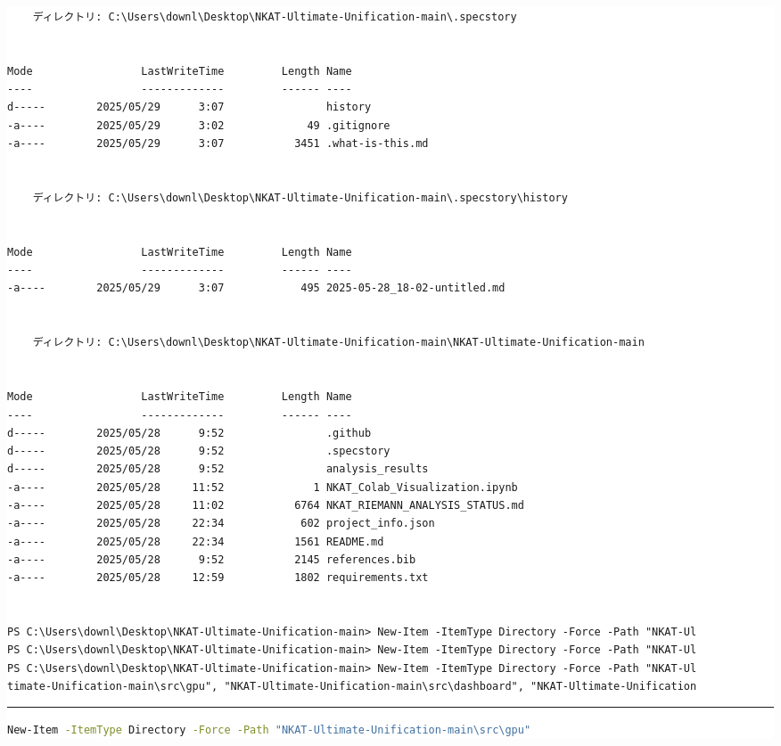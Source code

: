 ```
    ディレクトリ: C:\Users\downl\Desktop\NKAT-Ultimate-Unification-main\.specstory


Mode                 LastWriteTime         Length Name
----                 -------------         ------ ----
d-----        2025/05/29      3:07                history
-a----        2025/05/29      3:02             49 .gitignore
-a----        2025/05/29      3:07           3451 .what-is-this.md


    ディレクトリ: C:\Users\downl\Desktop\NKAT-Ultimate-Unification-main\.specstory\history


Mode                 LastWriteTime         Length Name
----                 -------------         ------ ----
-a----        2025/05/29      3:07            495 2025-05-28_18-02-untitled.md


    ディレクトリ: C:\Users\downl\Desktop\NKAT-Ultimate-Unification-main\NKAT-Ultimate-Unification-main      


Mode                 LastWriteTime         Length Name
----                 -------------         ------ ----
d-----        2025/05/28      9:52                .github
d-----        2025/05/28      9:52                .specstory
d-----        2025/05/28      9:52                analysis_results
-a----        2025/05/28     11:52              1 NKAT_Colab_Visualization.ipynb
-a----        2025/05/28     11:02           6764 NKAT_RIEMANN_ANALYSIS_STATUS.md
-a----        2025/05/28     22:34            602 project_info.json
-a----        2025/05/28     22:34           1561 README.md
-a----        2025/05/28      9:52           2145 references.bib
-a----        2025/05/28     12:59           1802 requirements.txt


PS C:\Users\downl\Desktop\NKAT-Ultimate-Unification-main> New-Item -ItemType Directory -Force -Path "NKAT-Ul
PS C:\Users\downl\Desktop\NKAT-Ultimate-Unification-main> New-Item -ItemType Directory -Force -Path "NKAT-Ul
PS C:\Users\downl\Desktop\NKAT-Ultimate-Unification-main> New-Item -ItemType Directory -Force -Path "NKAT-Ul
timate-Unification-main\src\gpu", "NKAT-Ultimate-Unification-main\src\dashboard", "NKAT-Ultimate-Unification

```

---

```bash
New-Item -ItemType Directory -Force -Path "NKAT-Ultimate-Unification-main\src\gpu"
```
